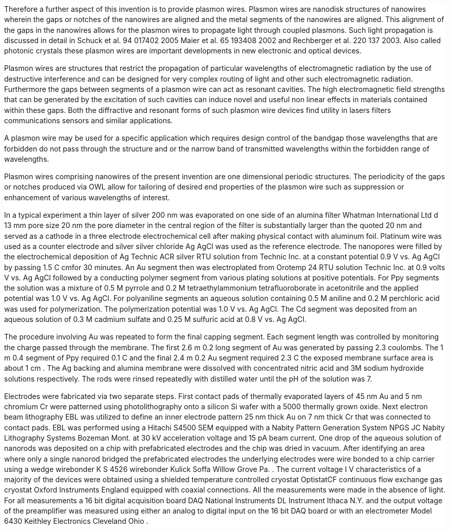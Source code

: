 Therefore a further aspect of this invention is to provide plasmon wires. Plasmon wires are nanodisk structures of nanowires wherein the gaps or notches of the nanowires are aligned and the metal segments of the nanowires are aligned. This alignment of the gaps in the nanowires allows for the plasmon wires to propagate light through coupled plasmons. Such light propagation is discussed in detail in Schuck et al. 94 017402 2005 Maier et al. 65 193408 2002 and Rechberger et al. 220 137 2003. Also called photonic crystals these plasmon wires are important developments in new electronic and optical devices.

Plasmon wires are structures that restrict the propagation of particular wavelengths of electromagnetic radiation by the use of destructive interference and can be designed for very complex routing of light and other such electromagnetic radiation. Furthermore the gaps between segments of a plasmon wire can act as resonant cavities. The high electromagnetic field strengths that can be generated by the excitation of such cavities can induce novel and useful non linear effects in materials contained within these gaps. Both the diffractive and resonant forms of such plasmon wire devices find utility in lasers filters communications sensors and similar applications.

A plasmon wire may be used for a specific application which requires design control of the bandgap those wavelengths that are forbidden do not pass through the structure and or the narrow band of transmitted wavelengths within the forbidden range of wavelengths.

Plasmon wires comprising nanowires of the present invention are one dimensional periodic structures. The periodicity of the gaps or notches produced via OWL allow for tailoring of desired end properties of the plasmon wire such as suppression or enhancement of various wavelengths of interest.

In a typical experiment a thin layer of silver 200 nm was evaporated on one side of an alumina filter Whatman International Ltd d 13 mm pore size 20 nm the pore diameter in the central region of the filter is substantially larger than the quoted 20 nm and served as a cathode in a three electrode electrochemical cell after making physical contact with aluminum foil. Platinum wire was used as a counter electrode and silver silver chloride Ag AgCl was used as the reference electrode. The nanopores were filled by the electrochemical deposition of Ag Technic ACR silver RTU solution from Technic Inc. at a constant potential 0.9 V vs. Ag AgCl by passing 1.5 C cmfor 30 minutes. An Au segment then was electroplated from Orotemp 24 RTU solution Technic Inc. at 0.9 volts V vs. Ag AgCl followed by a conducting polymer segment from various plating solutions at positive potentials. For Ppy segments the solution was a mixture of 0.5 M pyrrole and 0.2 M tetraethylammonium tetrafluoroborate in acetonitrile and the applied potential was 1.0 V vs. Ag AgCl. For polyaniline segments an aqueous solution containing 0.5 M aniline and 0.2 M perchloric acid was used for polymerization. The polymerization potential was 1.0 V vs. Ag AgCl. The Cd segment was deposited from an aqueous solution of 0.3 M cadmium sulfate and 0.25 M sulfuric acid at 0.8 V vs. Ag AgCl.

The procedure involving Au was repeated to form the final capping segment. Each segment length was controlled by monitoring the charge passed through the membrane. The first 2.6 m 0.2 long segment of Au was generated by passing 2.3 coulombs. The 1 m 0.4 segment of Ppy required 0.1 C and the final 2.4 m 0.2 Au segment required 2.3 C the exposed membrane surface area is about 1 cm . The Ag backing and alumina membrane were dissolved with concentrated nitric acid and 3M sodium hydroxide solutions respectively. The rods were rinsed repeatedly with distilled water until the pH of the solution was 7.

Electrodes were fabricated via two separate steps. First contact pads of thermally evaporated layers of 45 nm Au and 5 nm chromium Cr were patterned using photolithography onto a silicon Si wafer with a 5000 thermally grown oxide. Next electron beam lithography EBL was utilized to define an inner electrode pattern 25 nm thick Au on 7 nm thick Cr that was connected to contact pads. EBL was performed using a Hitachi S4500 SEM equipped with a Nabity Pattern Generation System NPGS JC Nabity Lithography Systems Bozeman Mont. at 30 kV acceleration voltage and 15 pA beam current. One drop of the aqueous solution of nanorods was deposited on a chip with prefabricated electrodes and the chip was dried in vacuum. After identifying an area where only a single nanorod bridged the prefabricated electrodes the underlying electrodes were wire bonded to a chip carrier using a wedge wirebonder K S 4526 wirebonder Kulick Soffa Willow Grove Pa. . The current voltage I V characteristics of a majority of the devices were obtained using a shielded temperature controlled cryostat OptistatCF continuous flow exchange gas cryostat Oxford Instruments England equipped with coaxial connections. All the measurements were made in the absence of light. For all measurements a 16 bit digital acquisition board DAQ National Instruments DL Instrument Ithaca N.Y. and the output voltage of the preamplifier was measured using either an analog to digital input on the 16 bit DAQ board or with an electrometer Model 6430 Keithley Electronics Cleveland Ohio .
